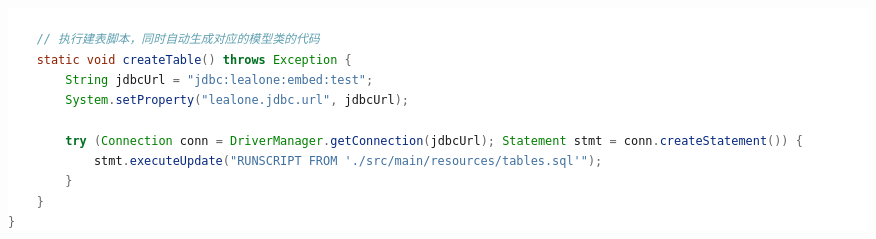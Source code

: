 ```java

    // 执行建表脚本，同时自动生成对应的模型类的代码
    static void createTable() throws Exception {
        String jdbcUrl = "jdbc:lealone:embed:test";
        System.setProperty("lealone.jdbc.url", jdbcUrl);

        try (Connection conn = DriverManager.getConnection(jdbcUrl); Statement stmt = conn.createStatement()) {
            stmt.executeUpdate("RUNSCRIPT FROM './src/main/resources/tables.sql'");
        }
    }
}
```